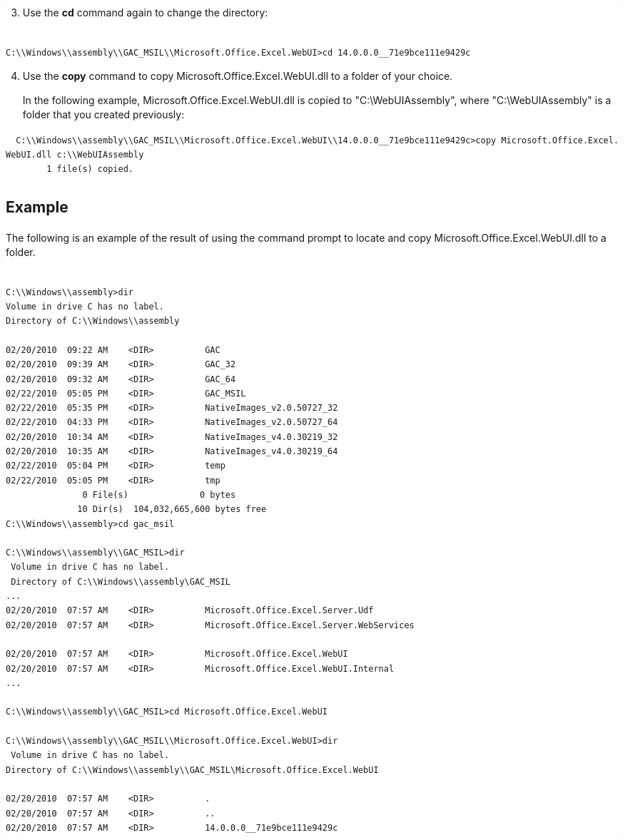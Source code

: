 3. Use the **cd** command again to change the directory:
    
```
  
C:\\Windows\\assembly\\GAC_MSIL\\Microsoft.Office.Excel.WebUI>cd 14.0.0.0__71e9bce111e9429c
```

4. Use the **copy** command to copy Microsoft.Office.Excel.WebUI.dll to a folder of your choice.
    
    In the following example, Microsoft.Office.Excel.WebUI.dll is copied to "C:\\WebUIAssembly", where "C:\\WebUIAssembly" is a folder that you created previously:
    


```
  C:\\Windows\\assembly\\GAC_MSIL\\Microsoft.Office.Excel.WebUI\\14.0.0.0__71e9bce111e9429c>copy Microsoft.Office.Excel.WebUI.dll c:\\WebUIAssembly
        1 file(s) copied.
```


## Example

The following is an example of the result of using the command prompt to locate and copy Microsoft.Office.Excel.WebUI.dll to a folder.
  
    
    

```

C:\\Windows\\assembly>dir
Volume in drive C has no label.
Directory of C:\\Windows\\assembly

02/20/2010  09:22 AM    <DIR>          GAC
02/20/2010  09:39 AM    <DIR>          GAC_32
02/20/2010  09:32 AM    <DIR>          GAC_64
02/22/2010  05:05 PM    <DIR>          GAC_MSIL
02/22/2010  05:35 PM    <DIR>          NativeImages_v2.0.50727_32
02/22/2010  04:33 PM    <DIR>          NativeImages_v2.0.50727_64
02/20/2010  10:34 AM    <DIR>          NativeImages_v4.0.30219_32
02/20/2010  10:35 AM    <DIR>          NativeImages_v4.0.30219_64
02/22/2010  05:04 PM    <DIR>          temp
02/22/2010  05:05 PM    <DIR>          tmp
               0 File(s)              0 bytes
              10 Dir(s)  104,032,665,600 bytes free
C:\\Windows\\assembly>cd gac_msil

C:\\Windows\\assembly\\GAC_MSIL>dir
 Volume in drive C has no label.
 Directory of C:\\Windows\\assembly\GAC_MSIL
...
02/20/2010  07:57 AM    <DIR>          Microsoft.Office.Excel.Server.Udf
02/20/2010  07:57 AM    <DIR>          Microsoft.Office.Excel.Server.WebServices

02/20/2010  07:57 AM    <DIR>          Microsoft.Office.Excel.WebUI
02/20/2010  07:57 AM    <DIR>          Microsoft.Office.Excel.WebUI.Internal
...

C:\\Windows\\assembly\\GAC_MSIL>cd Microsoft.Office.Excel.WebUI

C:\\Windows\\assembly\\GAC_MSIL\\Microsoft.Office.Excel.WebUI>dir
 Volume in drive C has no label.
Directory of C:\\Windows\\assembly\\GAC_MSIL\Microsoft.Office.Excel.WebUI

02/20/2010  07:57 AM    <DIR>          .
02/20/2010  07:57 AM    <DIR>          ..
02/20/2010  07:57 AM    <DIR>          14.0.0.0__71e9bce111e9429c
```